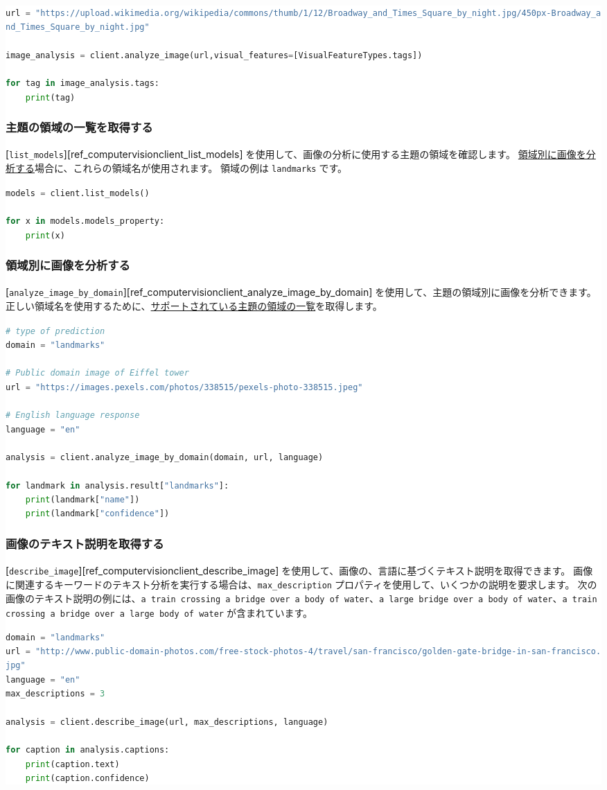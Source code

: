 ```Python
url = "https://upload.wikimedia.org/wikipedia/commons/thumb/1/12/Broadway_and_Times_Square_by_night.jpg/450px-Broadway_and_Times_Square_by_night.jpg"

image_analysis = client.analyze_image(url,visual_features=[VisualFeatureTypes.tags])

for tag in image_analysis.tags:
    print(tag)
```

### <a name="get-subject-domain-list"></a>主題の領域の一覧を取得する

[`list_models`][ref_computervisionclient_list_models] を使用して、画像の分析に使用する主題の領域を確認します。 [領域別に画像を分析する](#analyze-an-image-by-domain)場合に、これらの領域名が使用されます。 領域の例は `landmarks` です。

```Python
models = client.list_models()

for x in models.models_property:
    print(x)
```

### <a name="analyze-an-image-by-domain"></a>領域別に画像を分析する

[`analyze_image_by_domain`][ref_computervisionclient_analyze_image_by_domain] を使用して、主題の領域別に画像を分析できます。 正しい領域名を使用するために、[サポートされている主題の領域の一覧](#get-subject-domain-list)を取得します。

```Python
# type of prediction
domain = "landmarks"

# Public domain image of Eiffel tower
url = "https://images.pexels.com/photos/338515/pexels-photo-338515.jpeg"

# English language response
language = "en"

analysis = client.analyze_image_by_domain(domain, url, language)

for landmark in analysis.result["landmarks"]:
    print(landmark["name"])
    print(landmark["confidence"])
```

### <a name="get-text-description-of-an-image"></a>画像のテキスト説明を取得する

[`describe_image`][ref_computervisionclient_describe_image] を使用して、画像の、言語に基づくテキスト説明を取得できます。 画像に関連するキーワードのテキスト分析を実行する場合は、`max_description` プロパティを使用して、いくつかの説明を要求します。 次の画像のテキスト説明の例には、`a train crossing a bridge over a body of water`、`a large bridge over a body of water`、`a train crossing a bridge over a large body of water` が含まれています。

```Python
domain = "landmarks"
url = "http://www.public-domain-photos.com/free-stock-photos-4/travel/san-francisco/golden-gate-bridge-in-san-francisco.jpg"
language = "en"
max_descriptions = 3

analysis = client.describe_image(url, max_descriptions, language)

for caption in analysis.captions:
    print(caption.text)
    print(caption.confidence)
```


[pip]: https://pypi.org/project/pip/
[python]: https://www.python.org/downloads/
[azure_cli]: https://docs.microsoft.com/cli/azure/cognitiveservices/account?view=azure-cli-latest#az-cognitiveservices-account-create
[azure_pattern_circuit_breaker]: https://docs.microsoft.com/azure/architecture/patterns/circuit-breaker
[azure_pattern_retry]: https://docs.microsoft.com/azure/architecture/patterns/retry
[azure_portal]: https://portal.azure.com
[azure_sub]: https://azure.microsoft.com/free/
[cloud_shell]: https://docs.microsoft.com/azure/cloud-shell/overview
[venv]: https://docs.python.org/3/library/venv.html
[virtualenv]: https://virtualenv.pypa.io
[source_code]: https://github.com/Azure/azure-sdk-for-python/tree/master/azure-cognitiveservices-vision-computervision
[ref_computervision_sdk]: https://docs.microsoft.com/python/api/azure-cognitiveservices-vision-computervision/azure.cognitiveservices.vision.computervision?view=azure-python
[ref_httpfailure]: https://docs.microsoft.com/python/api/msrest/msrest.exceptions.httpoperationerror?view=azure-python
[computervision_resource]: https://azure.microsoft.com/try/cognitive-services/?
[computervision_docs]: https://docs.microsoft.com/azure/cognitive-services/computer-vision/home
[ref_computervisionclient]: https://docs.microsoft.com/python/api/azure-cognitiveservices-vision-computervision/azure.cognitiveservices.vision.computervision.computervisionclient?view=azure-python
[ref_computervisionclient_analyze_image]: https://docs.microsoft.com/python/api/azure-cognitiveservices-vision-computervision/azure.cognitiveservices.vision.computervision.computervisionclient?view=azure-python